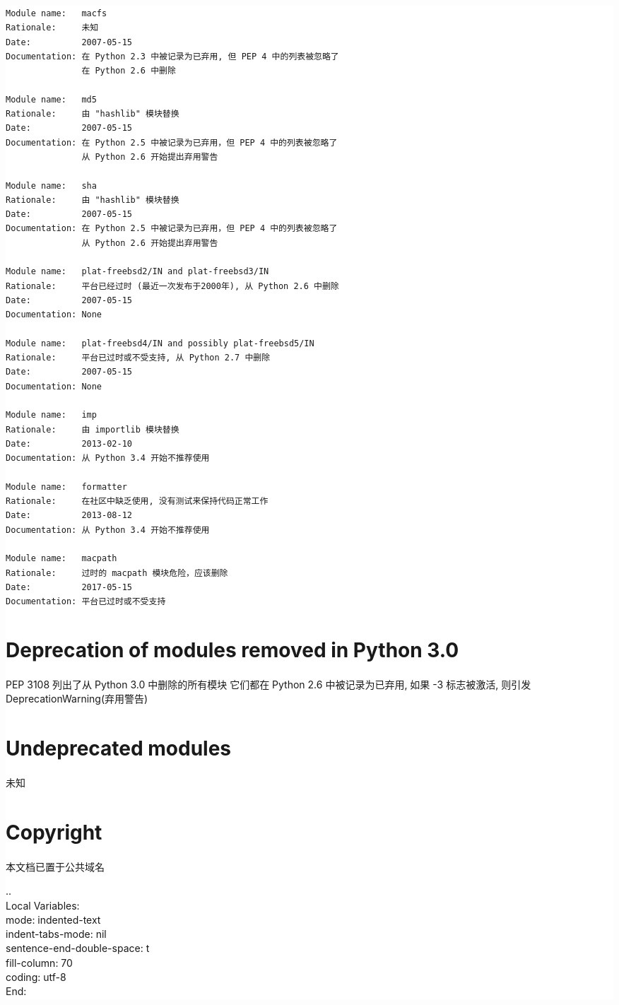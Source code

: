     Module name:   macfs
    Rationale:     未知
    Date:          2007-05-15
    Documentation: 在 Python 2.3 中被记录为已弃用, 但 PEP 4 中的列表被忽略了
                   在 Python 2.6 中删除

    Module name:   md5
    Rationale:     由 "hashlib" 模块替换
    Date:          2007-05-15
    Documentation: 在 Python 2.5 中被记录为已弃用，但 PEP 4 中的列表被忽略了
                   从 Python 2.6 开始提出弃用警告

    Module name:   sha
    Rationale:     由 "hashlib" 模块替换
    Date:          2007-05-15
    Documentation: 在 Python 2.5 中被记录为已弃用，但 PEP 4 中的列表被忽略了
                   从 Python 2.6 开始提出弃用警告

    Module name:   plat-freebsd2/IN and plat-freebsd3/IN
    Rationale:     平台已经过时 (最近一次发布于2000年), 从 Python 2.6 中删除
    Date:          2007-05-15
    Documentation: None

    Module name:   plat-freebsd4/IN and possibly plat-freebsd5/IN
    Rationale:     平台已过时或不受支持, 从 Python 2.7 中删除
    Date:          2007-05-15
    Documentation: None

    Module name:   imp
    Rationale:     由 importlib 模块替换
    Date:          2013-02-10
    Documentation: 从 Python 3.4 开始不推荐使用

    Module name:   formatter
    Rationale:     在社区中缺乏使用, 没有测试来保持代码正常工作
    Date:          2013-08-12
    Documentation: 从 Python 3.4 开始不推荐使用

    Module name:   macpath
    Rationale:     过时的 macpath 模块危险，应该删除
    Date:          2017-05-15
    Documentation: 平台已过时或不受支持

Deprecation of modules removed in Python 3.0
============================================

PEP 3108 列出了从 Python 3.0 中删除的所有模块
它们都在 Python 2.6 中被记录为已弃用, 如果 -3 标志被激活, 则引发 DeprecationWarning(弃用警告)

Undeprecated modules
====================

未知

Copyright
=========

本文档已置于公共域名

..  
   Local Variables:  
   mode: indented-text  
   indent-tabs-mode: nil  
   sentence-end-double-space: t  
   fill-column: 70  
   coding: utf-8  
   End:  
